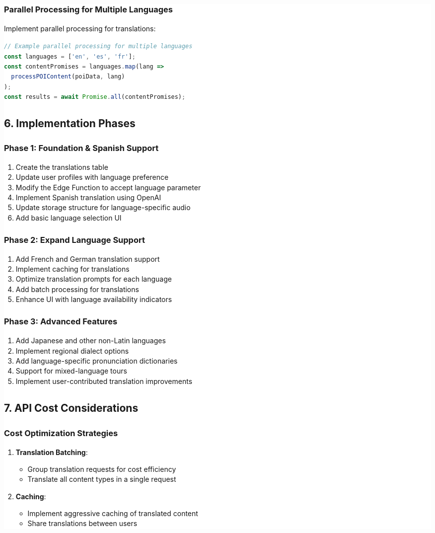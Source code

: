 ### Parallel Processing for Multiple Languages

Implement parallel processing for translations:

```typescript
// Example parallel processing for multiple languages
const languages = ['en', 'es', 'fr'];
const contentPromises = languages.map(lang => 
  processPOIContent(poiData, lang)
);
const results = await Promise.all(contentPromises);
```

## 6. Implementation Phases

### Phase 1: Foundation & Spanish Support

1. Create the translations table
2. Update user profiles with language preference
3. Modify the Edge Function to accept language parameter
4. Implement Spanish translation using OpenAI
5. Update storage structure for language-specific audio
6. Add basic language selection UI

### Phase 2: Expand Language Support

1. Add French and German translation support
2. Implement caching for translations
3. Optimize translation prompts for each language
4. Add batch processing for translations
5. Enhance UI with language availability indicators

### Phase 3: Advanced Features

1. Add Japanese and other non-Latin languages
2. Implement regional dialect options
3. Add language-specific pronunciation dictionaries
4. Support for mixed-language tours
5. Implement user-contributed translation improvements

## 7. API Cost Considerations

### Cost Optimization Strategies

1. **Translation Batching**:
   - Group translation requests for cost efficiency
   - Translate all content types in a single request

2. **Caching**:
   - Implement aggressive caching of translated content
   - Share translations between users
